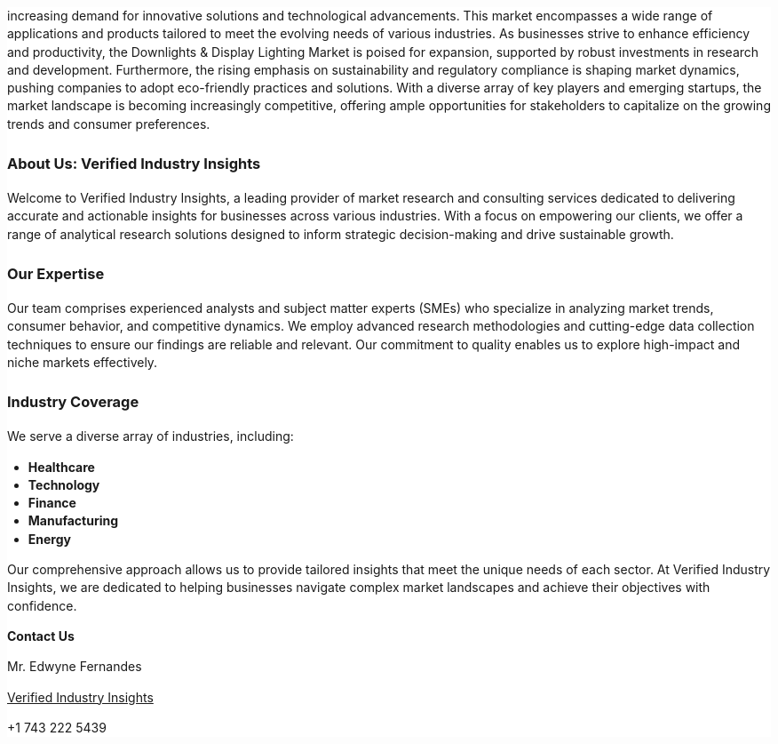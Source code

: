 increasing demand for innovative solutions and technological advancements. This market encompasses a wide range of applications and products tailored to meet the evolving needs of various industries. As businesses strive to enhance efficiency and productivity, the Downlights & Display Lighting Market is poised for expansion, supported by robust investments in research and development. Furthermore, the rising emphasis on sustainability and regulatory compliance is shaping market dynamics, pushing companies to adopt eco-friendly practices and solutions. With a diverse array of key players and emerging startups, the market landscape is becoming increasingly competitive, offering ample opportunities for stakeholders to capitalize on the growing trends and consumer preferences.</p><h3>About Us: Verified Industry Insights</h3><p>Welcome to Verified Industry Insights, a leading provider of market research and consulting services dedicated to delivering accurate and actionable insights for businesses across various industries. With a focus on empowering our clients, we offer a range of analytical research solutions designed to inform strategic decision-making and drive sustainable growth.</p><h3>Our Expertise</h3><p>Our team comprises experienced analysts and subject matter experts (SMEs) who specialize in analyzing market trends, consumer behavior, and competitive dynamics. We employ advanced research methodologies and cutting-edge data collection techniques to ensure our findings are reliable and relevant. Our commitment to quality enables us to explore high-impact and niche markets effectively.</p><h3>Industry Coverage</h3><p>We serve a diverse array of industries, including:</p><ul><li><strong>Healthcare</strong></li><li><strong>Technology</strong></li><li><strong>Finance</strong></li><li><strong>Manufacturing</strong></li><li><strong>Energy</strong></li></ul><p>Our comprehensive approach allows us to provide tailored insights that meet the unique needs of each sector. At Verified Industry Insights, we are dedicated to helping businesses navigate complex market landscapes and achieve their objectives with confidence.</p><p><strong>Contact Us</strong></p><p>Mr. Edwyne Fernandes</p><p><a href="https://www.verifiedindustryinsights.com/">Verified Industry Insights</a></p><p>+1 743 222 5439</p>
